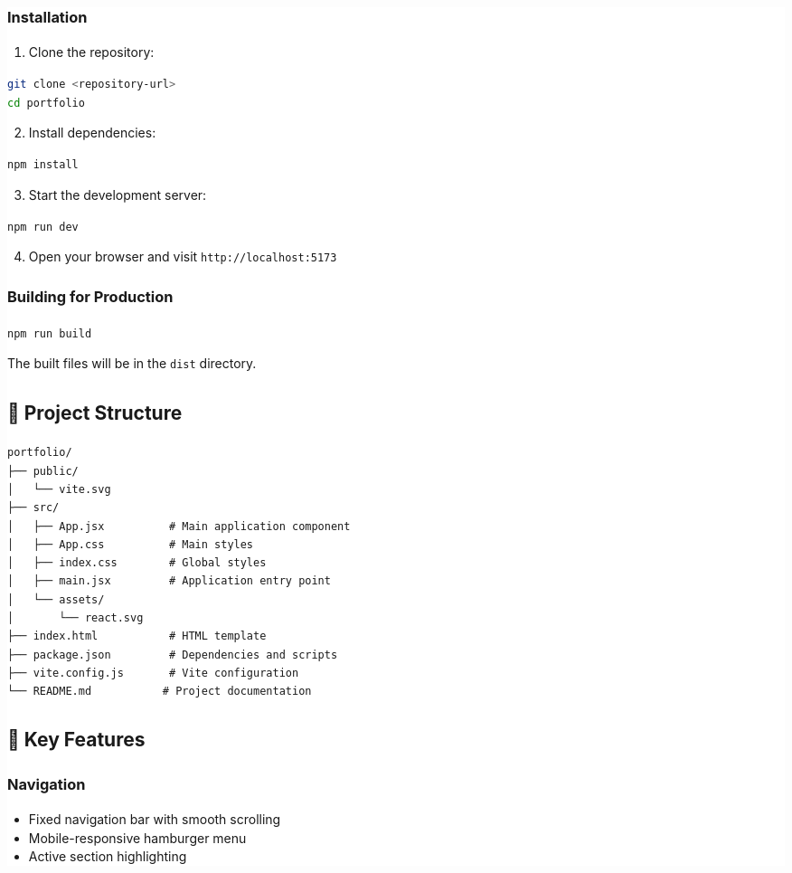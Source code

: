 ### Installation

1. Clone the repository:
```bash
git clone <repository-url>
cd portfolio
```

2. Install dependencies:
```bash
npm install
```

3. Start the development server:
```bash
npm run dev
```

4. Open your browser and visit `http://localhost:5173`

### Building for Production

```bash
npm run build
```

The built files will be in the `dist` directory.

## 📁 Project Structure

```
portfolio/
├── public/
│   └── vite.svg
├── src/
│   ├── App.jsx          # Main application component
│   ├── App.css          # Main styles
│   ├── index.css        # Global styles
│   ├── main.jsx         # Application entry point
│   └── assets/
│       └── react.svg
├── index.html           # HTML template
├── package.json         # Dependencies and scripts
├── vite.config.js       # Vite configuration
└── README.md           # Project documentation
```

## 🎯 Key Features

### Navigation
- Fixed navigation bar with smooth scrolling
- Mobile-responsive hamburger menu
- Active section highlighting
